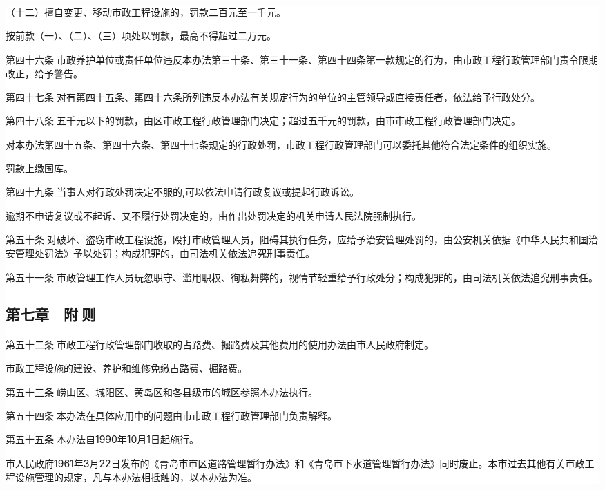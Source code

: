（十二）擅自变更、移动市政工程设施的，罚款二百元至一千元。

按前款（一）、（二）、（三）项处以罚款，最高不得超过二万元。

第四十六条 市政养护单位或责任单位违反本办法第三十条、第三十一条、第四十四条第一款规定的行为，由市政工程行政管理部门责令限期改正，给予警告。

第四十七条 对有第四十五条、第四十六条所列违反本办法有关规定行为的单位的主管领导或直接责任者，依法给予行政处分。

第四十八条 五千元以下的罚款，由区市政工程行政管理部门决定；超过五千元的罚款，由市市政工程行政管理部门决定。

对本办法第四十五条、第四十六条、第四十七条规定的行政处罚，市政工程行政管理部门可以委托其他符合法定条件的组织实施。

罚款上缴国库。

第四十九条 当事人对行政处罚决定不服的,可以依法申请行政复议或提起行政诉讼。

逾期不申请复议或不起诉、又不履行处罚决定的，由作出处罚决定的机关申请人民法院强制执行。

第五十条 对破坏、盗窃市政工程设施，殴打市政管理人员，阻碍其执行任务，应给予治安管理处罚的，由公安机关依据《中华人民共和国治安管理处罚法》予以处罚；构成犯罪的，由司法机关依法追究刑事责任。

第五十一条 市政管理工作人员玩忽职守、滥用职权、徇私舞弊的，视情节轻重给予行政处分；构成犯罪的，由司法机关依法追究刑事责任。

## 第七章　附  则

第五十二条 市政工程行政管理部门收取的占路费、掘路费及其他费用的使用办法由市人民政府制定。

市政工程设施的建设、养护和维修免缴占路费、掘路费。

第五十三条 崂山区、城阳区、黄岛区和各县级市的城区参照本办法执行。

第五十四条 本办法在具体应用中的问题由市市政工程行政管理部门负责解释。

第五十五条 本办法自1990年10月1日起施行。

市人民政府1961年3月22日发布的《青岛市市区道路管理暂行办法》和《青岛市下水道管理暂行办法》同时废止。本市过去其他有关市政工程设施管理的规定，凡与本办法相抵触的，以本办法为准。

